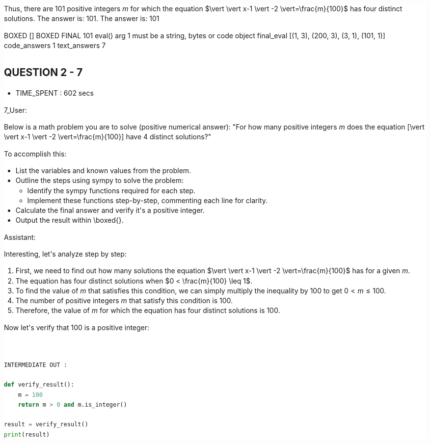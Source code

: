 Thus, there are 101 positive integers $m$ for which the equation $\vert \vert x-1 \vert -2 \vert=\frac{m}{100}$ has four distinct solutions. The answer is: $101$.
The answer is: $101$

BOXED []
BOXED FINAL 101
eval() arg 1 must be a string, bytes or code object final_eval
[(1, 3), (200, 3), (3, 1), (101, 1)]
code_answers 1 text_answers 7



## QUESTION 2 - 7 
- TIME_SPENT : 602 secs

7_User:

Below is a math problem you are to solve (positive numerical answer):
"For how many positive integers $m$ does the equation \[\vert \vert x-1 \vert -2 \vert=\frac{m}{100}\] have $4$ distinct solutions?"

To accomplish this:
- List the variables and known values from the problem.
- Outline the steps using sympy to solve the problem:
  * Identify the sympy functions required for each step.
  * Implement these functions step-by-step, commenting each line for clarity.
- Calculate the final answer and verify it's a positive integer.
- Output the result within \boxed{}.

Assistant:

Interesting, let's analyze step by step:



1. First, we need to find out how many solutions the equation $\vert \vert x-1 \vert -2 \vert=\frac{m}{100}$ has for a given $m$.
2. The equation has four distinct solutions when $0 < \frac{m}{100} \leq 1$.
3. To find the value of $m$ that satisfies this condition, we can simply multiply the inequality by 100 to get $0 < m \leq 100$.
4. The number of positive integers $m$ that satisfy this condition is 100.
5. Therefore, the value of $m$ for which the equation has four distinct solutions is 100.


Now let's verify that 100 is a positive integer:

```python


INTERMEDIATE OUT :

def verify_result():
    m = 100
    return m > 0 and m.is_integer()

result = verify_result()
print(result)
```
